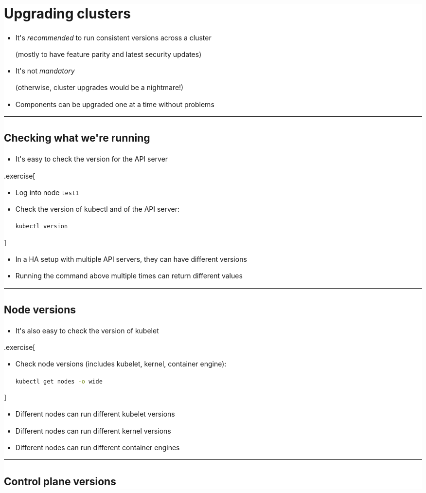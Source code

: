 # Upgrading clusters

- It's *recommended* to run consistent versions across a cluster

  (mostly to have feature parity and latest security updates)

- It's not *mandatory*

  (otherwise, cluster upgrades would be a nightmare!)

- Components can be upgraded one at a time without problems

---

## Checking what we're running

- It's easy to check the version for the API server

.exercise[

- Log into node `test1`

- Check the version of kubectl and of the API server:
  ```bash
  kubectl version
  ```

]

- In a HA setup with multiple API servers, they can have different versions

- Running the command above multiple times can return different values

---

## Node versions

- It's also easy to check the version of kubelet

.exercise[

- Check node versions (includes kubelet, kernel, container engine):
  ```bash
  kubectl get nodes -o wide
  ```

]

- Different nodes can run different kubelet versions

- Different nodes can run different kernel versions

- Different nodes can run different container engines

---

## Control plane versions
